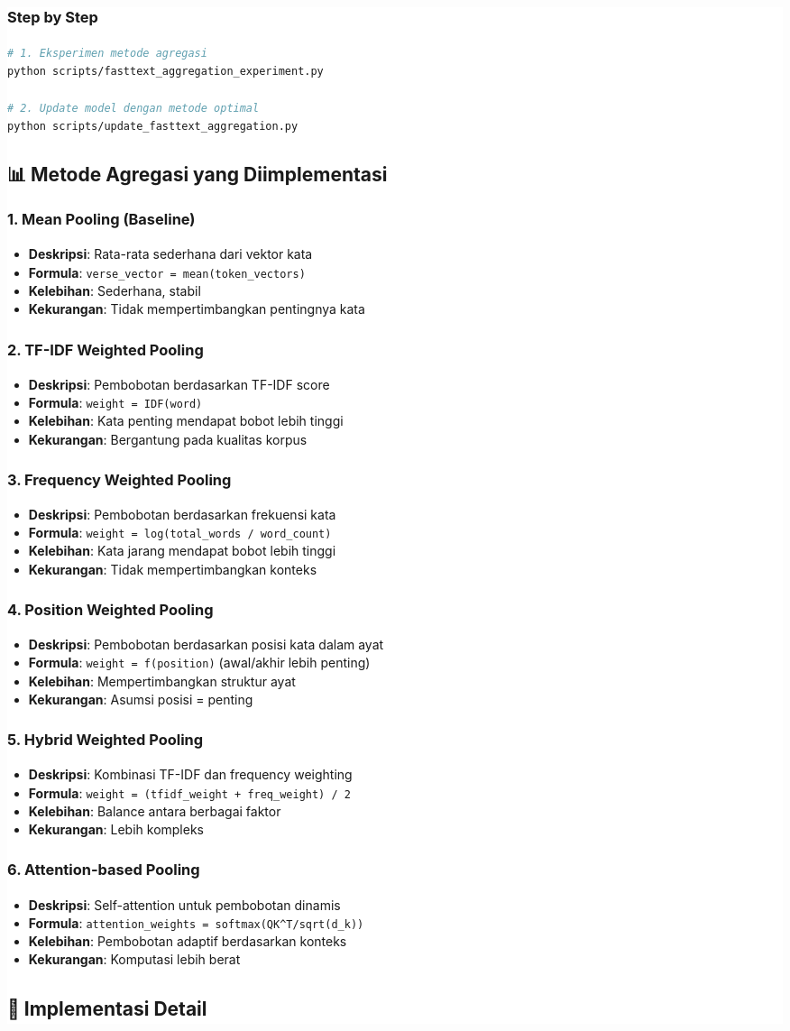 ### Step by Step
```bash
# 1. Eksperimen metode agregasi
python scripts/fasttext_aggregation_experiment.py

# 2. Update model dengan metode optimal
python scripts/update_fasttext_aggregation.py
```

## 📊 Metode Agregasi yang Diimplementasi

### 1. Mean Pooling (Baseline)
- **Deskripsi**: Rata-rata sederhana dari vektor kata
- **Formula**: `verse_vector = mean(token_vectors)`
- **Kelebihan**: Sederhana, stabil
- **Kekurangan**: Tidak mempertimbangkan pentingnya kata

### 2. TF-IDF Weighted Pooling
- **Deskripsi**: Pembobotan berdasarkan TF-IDF score
- **Formula**: `weight = IDF(word)`
- **Kelebihan**: Kata penting mendapat bobot lebih tinggi
- **Kekurangan**: Bergantung pada kualitas korpus

### 3. Frequency Weighted Pooling
- **Deskripsi**: Pembobotan berdasarkan frekuensi kata
- **Formula**: `weight = log(total_words / word_count)`
- **Kelebihan**: Kata jarang mendapat bobot lebih tinggi
- **Kekurangan**: Tidak mempertimbangkan konteks

### 4. Position Weighted Pooling
- **Deskripsi**: Pembobotan berdasarkan posisi kata dalam ayat
- **Formula**: `weight = f(position)` (awal/akhir lebih penting)
- **Kelebihan**: Mempertimbangkan struktur ayat
- **Kekurangan**: Asumsi posisi = penting

### 5. Hybrid Weighted Pooling
- **Deskripsi**: Kombinasi TF-IDF dan frequency weighting
- **Formula**: `weight = (tfidf_weight + freq_weight) / 2`
- **Kelebihan**: Balance antara berbagai faktor
- **Kekurangan**: Lebih kompleks

### 6. Attention-based Pooling
- **Deskripsi**: Self-attention untuk pembobotan dinamis
- **Formula**: `attention_weights = softmax(QK^T/sqrt(d_k))`
- **Kelebihan**: Pembobotan adaptif berdasarkan konteks
- **Kekurangan**: Komputasi lebih berat

## 🔧 Implementasi Detail

